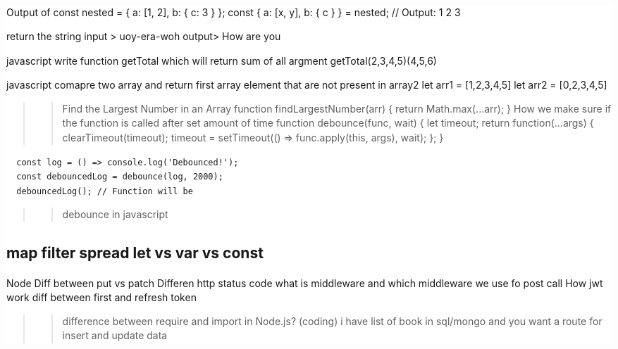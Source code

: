 Output of 
const nested = { a: [1, 2], b: { c: 3 } };
const { a: [x, y], b: { c } } = nested;
     // Output: 1 2 3



return the string
input  > uoy-era-woh
output> How are you

javascript
write function getTotal which will return sum of all argment
    getTotal(2,3,4,5)(4,5,6)


javascript
    comapre two array and return first array element that
    are not present in array2
    let arr1 = [1,2,3,4,5]
    let arr2 = [0,2,3,4,5]

>>    Find the Largest Number in an Array
function findLargestNumber(arr) {
    return Math.max(...arr);
  }
>> How we make sure if the function is called after set amount of time 
    function debounce(func, wait) {
        let timeout;
        return function(...args) {
          clearTimeout(timeout);
          timeout = setTimeout(() => func.apply(this, args), wait);
        };
      }
      
      const log = () => console.log('Debounced!');
      const debouncedLog = debounce(log, 2000);
      debouncedLog(); // Function will be 

>> debounce in javascript

map
filter
spread
let vs var vs const
--------------------
Node
Diff between put vs patch
Differen http status code
what is middleware and which middleware we use fo post call
How jwt work
diff between first and refresh token
>> difference between require and import in Node.js?
(coding)
i have list of book in sql/mongo and you want a route for insert and update data
